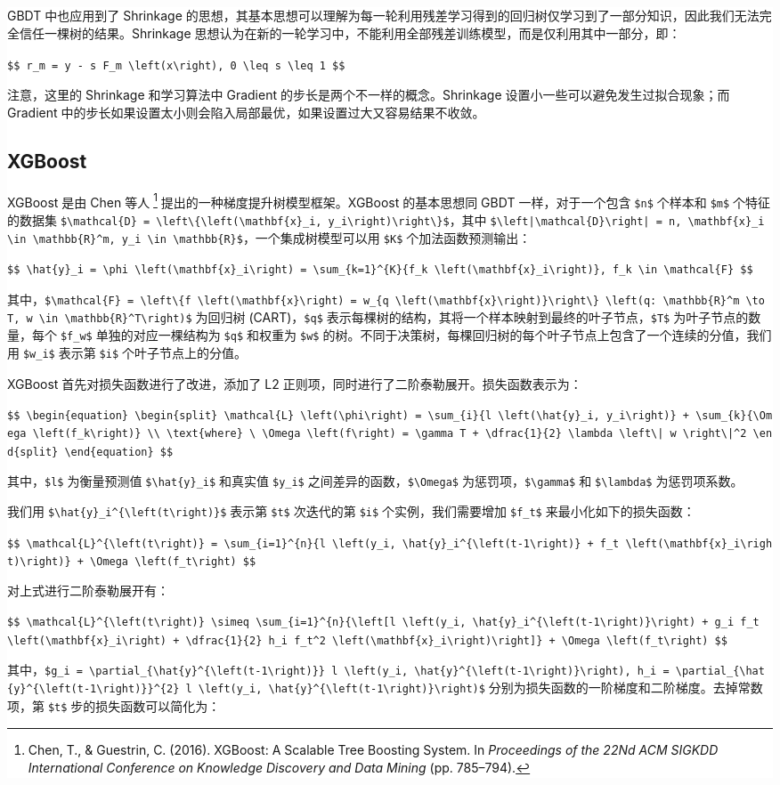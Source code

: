 GBDT 中也应用到了 Shrinkage 的思想，其基本思想可以理解为每一轮利用残差学习得到的回归树仅学习到了一部分知识，因此我们无法完全信任一棵树的结果。Shrinkage 思想认为在新的一轮学习中，不能利用全部残差训练模型，而是仅利用其中一部分，即：

`$$
r_m = y - s F_m \left(x\right), 0 \leq s \leq 1
$$`

注意，这里的 Shrinkage 和学习算法中 Gradient 的步长是两个不一样的概念。Shrinkage 设置小一些可以避免发生过拟合现象；而 Gradient 中的步长如果设置太小则会陷入局部最优，如果设置过大又容易结果不收敛。

## XGBoost

XGBoost 是由 Chen 等人 [^chen2016xgboost] 提出的一种梯度提升树模型框架。XGBoost 的基本思想同 GBDT 一样，对于一个包含 `$n$` 个样本和 `$m$` 个特征的数据集 `$\mathcal{D} = \left\{\left(\mathbf{x}_i, y_i\right)\right\}$`，其中 `$\left|\mathcal{D}\right| = n, \mathbf{x}_i \in \mathbb{R}^m, y_i \in \mathbb{R}$`，一个集成树模型可以用 `$K$` 个加法函数预测输出：

`$$
\hat{y}_i = \phi \left(\mathbf{x}_i\right) = \sum_{k=1}^{K}{f_k \left(\mathbf{x}_i\right)}, f_k \in \mathcal{F}
$$`

其中，`$\mathcal{F} = \left\{f \left(\mathbf{x}\right) = w_{q \left(\mathbf{x}\right)}\right\} \left(q: \mathbb{R}^m \to T, w \in \mathbb{R}^T\right)$` 为回归树 (CART)，`$q$` 表示每棵树的结构，其将一个样本映射到最终的叶子节点，`$T$` 为叶子节点的数量，每个 `$f_w$` 单独的对应一棵结构为 `$q$` 和权重为 `$w$` 的树。不同于决策树，每棵回归树的每个叶子节点上包含了一个连续的分值，我们用 `$w_i$` 表示第 `$i$` 个叶子节点上的分值。

XGBoost 首先对损失函数进行了改进，添加了 L2 正则项，同时进行了二阶泰勒展开。损失函数表示为：

`$$
\begin{equation}
\begin{split}
\mathcal{L} \left(\phi\right) = \sum_{i}{l \left(\hat{y}_i, y_i\right)} + \sum_{k}{\Omega \left(f_k\right)} \\
\text{where} \ \Omega \left(f\right) = \gamma T + \dfrac{1}{2} \lambda \left\| w \right\|^2
\end{split}
\end{equation}
$$`

其中，`$l$` 为衡量预测值 `$\hat{y}_i$` 和真实值 `$y_i$` 之间差异的函数，`$\Omega$` 为惩罚项，`$\gamma$` 和 `$\lambda$` 为惩罚项系数。

我们用 `$\hat{y}_i^{\left(t\right)}$` 表示第 `$t$` 次迭代的第 `$i$` 个实例，我们需要增加 `$f_t$` 来最小化如下的损失函数：

`$$
\mathcal{L}^{\left(t\right)} = \sum_{i=1}^{n}{l \left(y_i, \hat{y}_i^{\left(t-1\right)} + f_t \left(\mathbf{x}_i\right)\right)} + \Omega \left(f_t\right)
$$`

对上式进行二阶泰勒展开有：

`$$
\mathcal{L}^{\left(t\right)} \simeq \sum_{i=1}^{n}{\left[l \left(y_i, \hat{y}_i^{\left(t-1\right)}\right) + g_i f_t \left(\mathbf{x}_i\right) + \dfrac{1}{2} h_i f_t^2 \left(\mathbf{x}_i\right)\right]} + \Omega \left(f_t\right)
$$`

其中，`$g_i = \partial_{\hat{y}^{\left(t-1\right)}} l \left(y_i, \hat{y}^{\left(t-1\right)}\right), h_i = \partial_{\hat{y}^{\left(t-1\right)}}^{2} l \left(y_i, \hat{y}^{\left(t-1\right)}\right)$` 分别为损失函数的一阶梯度和二阶梯度。去掉常数项，第 `$t$` 步的损失函数可以简化为：


[^JPMML-SkLearn]: https://github.com/jpmml/jpmml-sklearn
[^JPMML-XGBoost]: https://github.com/jpmml/jpmml-xgboost
[^ONNX]: https://github.com/onnx/onnx
[^WinMLTools]: https://pypi.org/project/winmltools
[^ONNXMLTools]: https://github.com/onnx/onnxmltools
[^CatBoost-Save-Model]: https://tech.yandex.com/catboost/doc/dg/concepts/python-reference_catboost_save_model-docpage
[^XGBoost-GPU]: https://xgboost.readthedocs.io/en/latest/gpu/index.html
[^LightGBM-GPU]: https://lightgbm.readthedocs.io/en/latest/GPU-Tutorial.html
[^CatBoost-GPU]: https://tech.yandex.com/catboost/doc/dg/features/training-on-gpu-docpage
[^dietterich2000ensemble]: Dietterich, T. G. (2000, June). Ensemble methods in machine learning. In _International workshop on multiple classifier systems_ (pp. 1-15).
[^dietterich2002ensemble]: Dietterich, T. G. (2002). _Ensemble Learning, The Handbook of Brain Theory and Neural Networks_, MA Arbib.
[^hyafil1976constructing]: Laurent, H., & Rivest, R. L. (1976). Constructing optimal binary decision trees is NP-complete. _Information processing letters_, 5(1), 15-17.
[^blum1992training]: Blum, A., & Rivest, R. L. (1989). Training a 3-node neural network is NP-complete. In _Advances in neural information processing systems_ (pp. 494-501).
[^breiman1996bagging]: Breiman, L. (1996). Bagging predictors. _Machine learning, 24_(2), 123-140.
[^breiman2001random]: Breiman, L. (2001). Random forests. _Machine learning, 45_(1), 5-32.
[^fernandez2014we]: Fernández-Delgado, M., Cernadas, E., Barro, S., & Amorim, D. (2014). Do we need hundreds of classifiers to solve real world classification problems?. _The Journal of Machine Learning Research, 15_(1), 3133-3181.
[^freund1997decision]: Freund, Y., & Schapire, R. E. (1997). A decision-theoretic generalization of on-line learning and an application to boosting. _Journal of computer and system sciences, 55_(1), 119-139.
[^chen2016xgboost]: Chen, T., & Guestrin, C. (2016). XGBoost: A Scalable Tree Boosting System. In _Proceedings of the 22Nd ACM SIGKDD International Conference on Knowledge Discovery and Data Mining_ (pp. 785–794).
[^ke2017lightgbm]: Ke, G., Meng, Q., Finley, T., Wang, T., Chen, W., Ma, W., … Liu, T.-Y. (2017). LightGBM: A Highly Efficient Gradient Boosting Decision Tree. In I. Guyon, U. V. Luxburg, S. Bengio, H. Wallach, R. Fergus, S. Vishwanathan, & R. Garnett (Eds.), _Advances in Neural Information Processing Systems 30_ (pp. 3146–3154).
[^shi2007best]: Shi, H. (2007). _Best-first Decision Tree Learning_ (Thesis). The University of Waikato.
[^dorogush2018catboost]: Dorogush, A. V., Ershov, V., & Gulin, A. (2018). CatBoost: gradient boosting with categorical features support. _arXiv preprint arXiv:1810.11363_
[^prokhorenkova2018catBoost]: Prokhorenkova, L., Gusev, G., Vorobev, A., Dorogush, A. V., & Gulin, A. (2018). CatBoost: unbiased boosting with categorical features. In S. Bengio, H. Wallach, H. Larochelle, K. Grauman, N. Cesa-Bianchi, & R. Garnett (Eds.), _Advances in Neural Information Processing Systems 31_ (pp. 6637–6647).
[^zhang2013domain]: Zhang, K., Schölkopf, B., Muandet, K., & Wang, Z. (2013, February). Domain adaptation under target and conditional shift. In _International Conference on Machine Learning_ (pp. 819-827).
[^wolpert1992stacked]: Wolpert, D. H. (1992). Stacked generalization. _Neural networks, 5_(2), 241-259.
[^breiman1996stacked]: Breiman, L. (1996). Stacked regressions. _Machine learning, 24_(1), 49-64.
[^zhouzhihua2016machine]: 周志华. (2016). _机器学习_. 清华大学出版社.